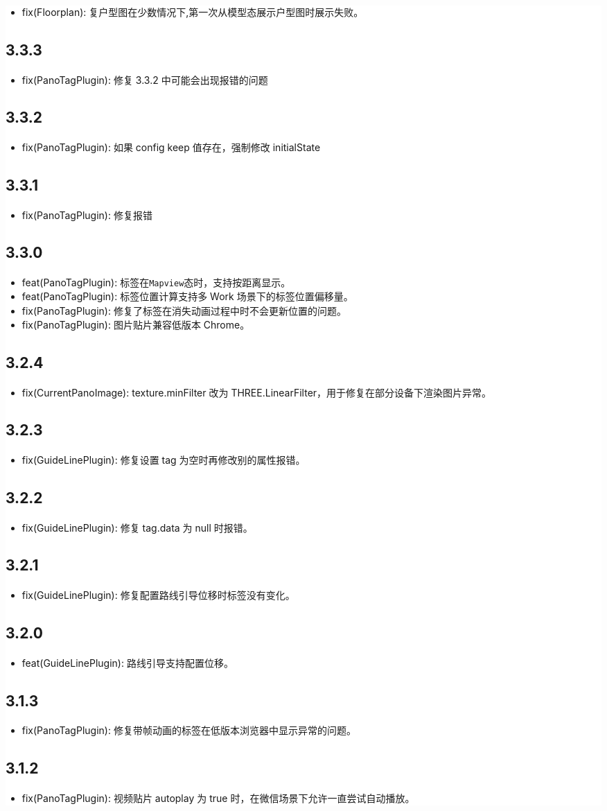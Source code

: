 - fix(Floorplan): 复户型图在少数情况下,第一次从模型态展示户型图时展示失败。

## 3.3.3

- fix(PanoTagPlugin): 修复 3.3.2 中可能会出现报错的问题

## 3.3.2

- fix(PanoTagPlugin): 如果 config keep 值存在，强制修改 initialState

## 3.3.1

- fix(PanoTagPlugin): 修复报错

## 3.3.0

- feat(PanoTagPlugin): 标签在`Mapview`态时，支持按距离显示。
- feat(PanoTagPlugin): 标签位置计算支持多 Work 场景下的标签位置偏移量。
- fix(PanoTagPlugin): 修复了标签在消失动画过程中时不会更新位置的问题。
- fix(PanoTagPlugin): 图片贴片兼容低版本 Chrome。

## 3.2.4

- fix(CurrentPanoImage): texture.minFilter 改为 THREE.LinearFilter，用于修复在部分设备下渲染图片异常。

## 3.2.3

- fix(GuideLinePlugin): 修复设置 tag 为空时再修改别的属性报错。

## 3.2.2

- fix(GuideLinePlugin): 修复 tag.data 为 null 时报错。

## 3.2.1

- fix(GuideLinePlugin): 修复配置路线引导位移时标签没有变化。

## 3.2.0

- feat(GuideLinePlugin): 路线引导支持配置位移。

## 3.1.3

- fix(PanoTagPlugin): 修复带帧动画的标签在低版本浏览器中显示异常的问题。

## 3.1.2

- fix(PanoTagPlugin): 视频贴片 autoplay 为 true 时，在微信场景下允许一直尝试自动播放。
